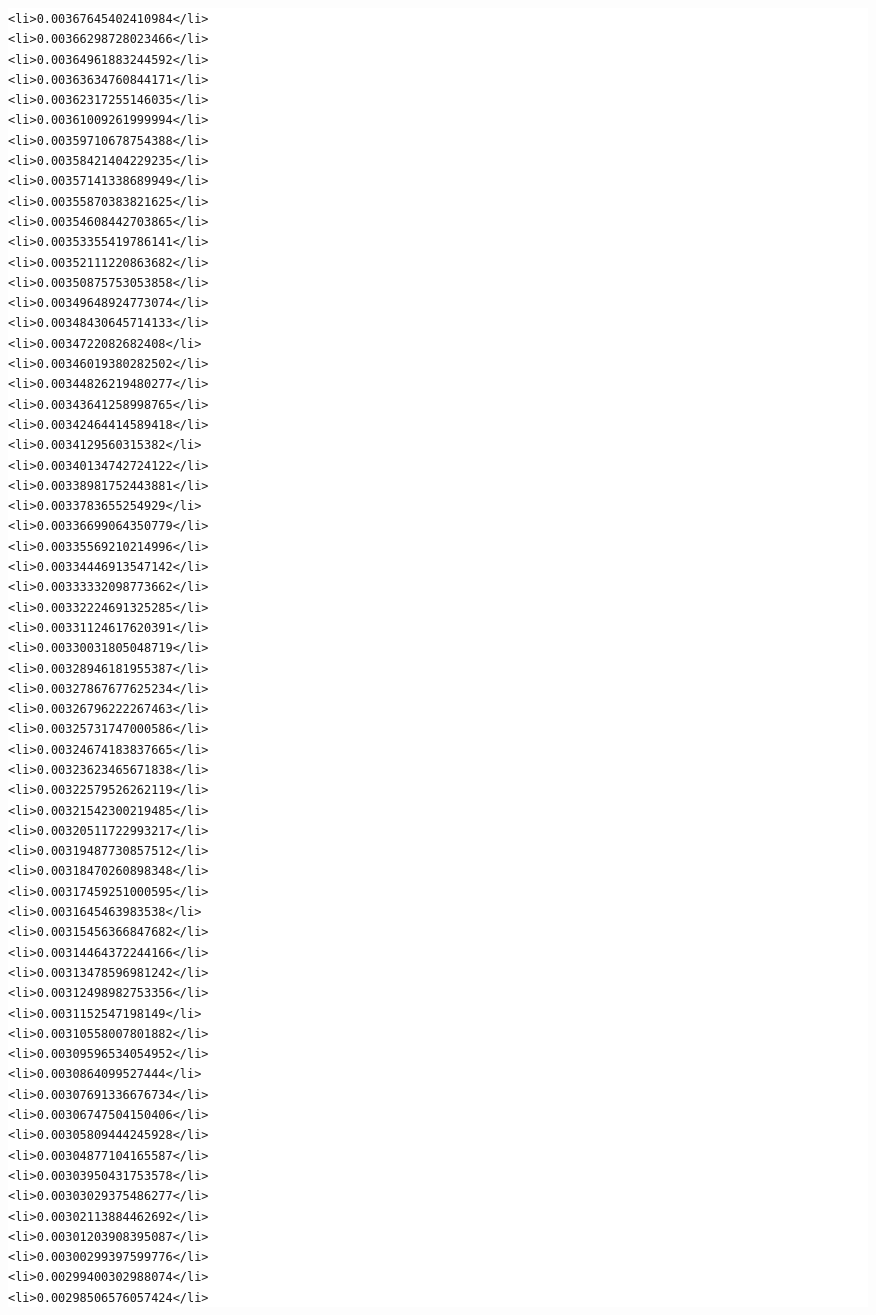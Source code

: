 	<li>0.00367645402410984</li>
	<li>0.00366298728023466</li>
	<li>0.00364961883244592</li>
	<li>0.00363634760844171</li>
	<li>0.00362317255146035</li>
	<li>0.00361009261999994</li>
	<li>0.00359710678754388</li>
	<li>0.00358421404229235</li>
	<li>0.00357141338689949</li>
	<li>0.00355870383821625</li>
	<li>0.00354608442703865</li>
	<li>0.00353355419786141</li>
	<li>0.00352111220863682</li>
	<li>0.00350875753053858</li>
	<li>0.00349648924773074</li>
	<li>0.00348430645714133</li>
	<li>0.0034722082682408</li>
	<li>0.00346019380282502</li>
	<li>0.00344826219480277</li>
	<li>0.00343641258998765</li>
	<li>0.00342464414589418</li>
	<li>0.0034129560315382</li>
	<li>0.00340134742724122</li>
	<li>0.00338981752443881</li>
	<li>0.0033783655254929</li>
	<li>0.00336699064350779</li>
	<li>0.00335569210214996</li>
	<li>0.00334446913547142</li>
	<li>0.00333332098773662</li>
	<li>0.00332224691325285</li>
	<li>0.00331124617620391</li>
	<li>0.00330031805048719</li>
	<li>0.00328946181955387</li>
	<li>0.00327867677625234</li>
	<li>0.00326796222267463</li>
	<li>0.00325731747000586</li>
	<li>0.00324674183837665</li>
	<li>0.00323623465671838</li>
	<li>0.00322579526262119</li>
	<li>0.00321542300219485</li>
	<li>0.00320511722993217</li>
	<li>0.00319487730857512</li>
	<li>0.00318470260898348</li>
	<li>0.00317459251000595</li>
	<li>0.0031645463983538</li>
	<li>0.00315456366847682</li>
	<li>0.00314464372244166</li>
	<li>0.00313478596981242</li>
	<li>0.00312498982753356</li>
	<li>0.0031152547198149</li>
	<li>0.00310558007801882</li>
	<li>0.00309596534054952</li>
	<li>0.0030864099527444</li>
	<li>0.00307691336676734</li>
	<li>0.00306747504150406</li>
	<li>0.00305809444245928</li>
	<li>0.00304877104165587</li>
	<li>0.00303950431753578</li>
	<li>0.00303029375486277</li>
	<li>0.00302113884462692</li>
	<li>0.00301203908395087</li>
	<li>0.00300299397599776</li>
	<li>0.00299400302988074</li>
	<li>0.00298506576057424</li>